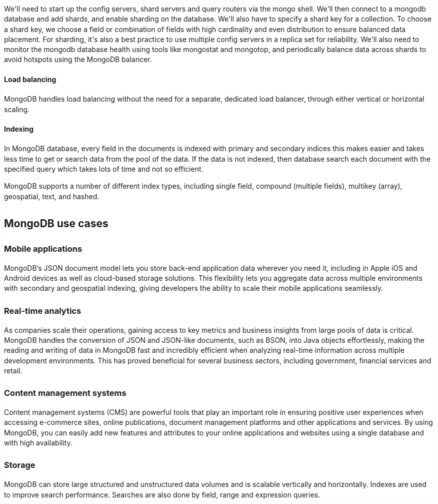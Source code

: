 We'll need to start up the config servers, shard servers and query routers via the mongo shell. We'll then connect to a mongodb database and add shards, and enable sharding on the database. We'll also have to specify a shard key for a collection. To choose a shard key, we choose a field or combination of fields with high cardinality and even distribution to ensure balanced data placement. For sharding, it's also a best practice to use multiple config servers in a replica set for reliability. We'll also need to monitor the mongodb database health using tools like mongostat and mongotop, and periodically balance data across shards to avoid hotspots using the MongoDB balancer.

#### Load balancing

MongoDB handles load balancing without the need for a separate, dedicated load balancer, through either vertical or horizontal scaling.

#### Indexing

In MongoDB database, every field in the documents is indexed with primary and secondary indices this makes easier and takes less time to get or search data from the pool of the data. If the data is not indexed, then database search each document with the specified query which takes lots of time and not so efficient. 

MongoDB supports a number of different index types, including single field, compound (multiple fields), multikey (array), geospatial, text, and hashed.

## MongoDB use cases

### Mobile applications

MongoDB’s JSON document model lets you store back-end application data wherever you need it, including in Apple iOS and Android devices as well as cloud-based storage solutions. This flexibility lets you aggregate data across multiple environments with secondary and geospatial indexing, giving developers the ability to scale their mobile applications seamlessly.

### Real-time analytics
As companies scale their operations, gaining access to key metrics and business insights from large pools of data is critical. MongoDB handles the conversion of JSON and JSON-like documents, such as BSON, into Java objects effortlessly, making the reading and writing of data in MongoDB fast and incredibly efficient when analyzing real-time information across multiple development environments. This has proved beneficial for several business sectors, including government, financial services and retail.

### Content management systems

Content management systems (CMS) are powerful tools that play an important role in ensuring positive user experiences when accessing e-commerce sites, online publications, document management platforms and other applications and services. By using MongoDB, you can easily add new features and attributes to your online applications and websites using a single database and with high availability.

### Storage

MongoDB can store large structured and unstructured data volumes and is scalable vertically and horizontally. Indexes are used to improve search performance. Searches are also done by field, range and expression queries.
